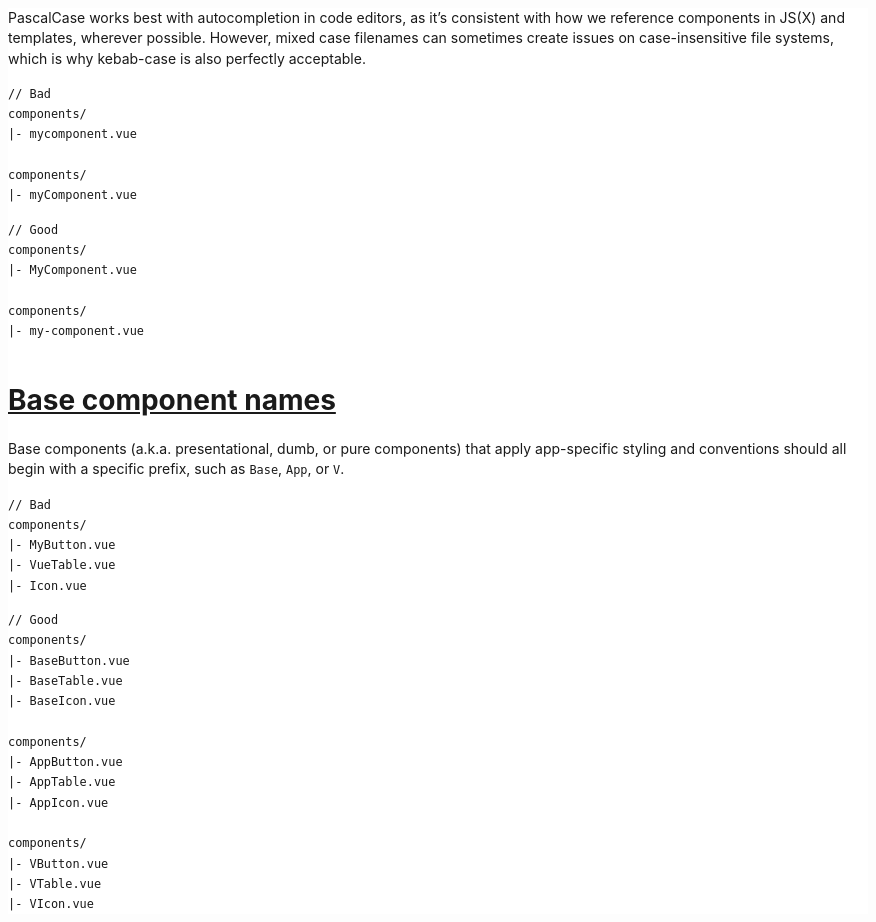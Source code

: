 PascalCase works best with autocompletion in code editors, as it’s consistent with how we reference components in JS(X) and templates, wherever possible. However, mixed case filenames can sometimes create issues on case-insensitive file systems, which is why kebab-case is also perfectly acceptable.
```
// Bad
components/
|- mycomponent.vue

components/
|- myComponent.vue
```
```
// Good
components/
|- MyComponent.vue

components/
|- my-component.vue
```





# [Base component names](https://vuejs.org/v2/style-guide/#Base-component-names-strongly-recommended)
Base components (a.k.a. presentational, dumb, or pure components) that apply app-specific styling and conventions should all begin with a specific prefix, such as `Base`, `App`, or `V`.
```
// Bad
components/
|- MyButton.vue
|- VueTable.vue
|- Icon.vue
```
```
// Good
components/
|- BaseButton.vue
|- BaseTable.vue
|- BaseIcon.vue

components/
|- AppButton.vue
|- AppTable.vue
|- AppIcon.vue

components/
|- VButton.vue
|- VTable.vue
|- VIcon.vue
```

